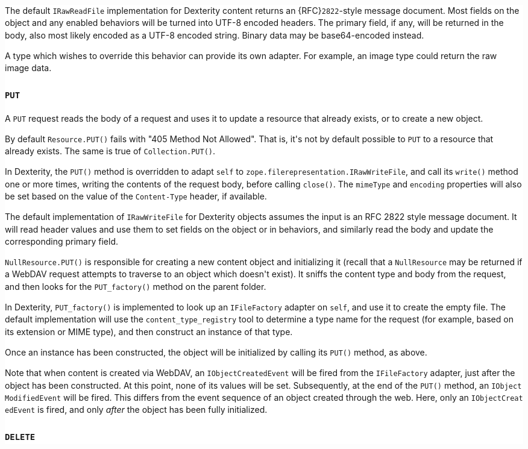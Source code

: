 The default `IRawReadFile` implementation for Dexterity content returns an {RFC}`2822`-style message document.
Most fields on the object and any enabled behaviors will be turned into UTF-8 encoded headers.
The primary field, if any, will be returned in the body, also most likely encoded as a UTF-8 encoded string.
Binary data may be base64-encoded instead.

A type which wishes to override this behavior can provide its own adapter.
For example, an image type could return the raw image data.


### `PUT`

A `PUT` request reads the body of a request and uses it to update a resource that already exists, or to create a new object.

By default `Resource.PUT()` fails with "405 Method Not Allowed".
That is, it's not by default possible to `PUT` to a resource that already exists.
The same is true of `Collection.PUT()`.

In Dexterity, the `PUT()` method is overridden to adapt `self` to `zope.filerepresentation.IRawWriteFile`, and call its `write()` method one or more times, writing the contents of the request body, before calling `close()`.
The `mimeType` and `encoding` properties will also be set based on the value of the `Content-Type` header, if available.

The default implementation of `IRawWriteFile` for Dexterity objects assumes the input is an RFC 2822 style message document.
It will read header values and use them to set fields on the object or in behaviors, and similarly read the body and update the corresponding primary field.

`NullResource.PUT()` is responsible for creating a new content object and initializing it (recall that a `NullResource` may be returned if a WebDAV request attempts to traverse to an object which doesn't exist).
It sniffs the content type and body from the request, and then looks for the `PUT_factory()` method on the parent folder.

In Dexterity, `PUT_factory()` is implemented to look up an `IFileFactory` adapter on `self`, and use it to create the empty file.
The default implementation will use the `content_type_registry` tool to determine a type name for the request (for example, based on its extension or MIME type), and then construct an instance of that type.

Once an instance has been constructed, the object will be initialized by calling its `PUT()` method, as above.

Note that when content is created via WebDAV, an `IObjectCreatedEvent` will be fired from the `IFileFactory` adapter, just after the object has been constructed.
At this point, none of its values will be set.
Subsequently, at the end of the `PUT()` method, an `IObjectModifiedEvent` will be fired.
This differs from the event sequence of an object created through the web.
Here, only an `IObjectCreatedEvent` is fired, and only *after* the object has been fully initialized.


### `DELETE`
